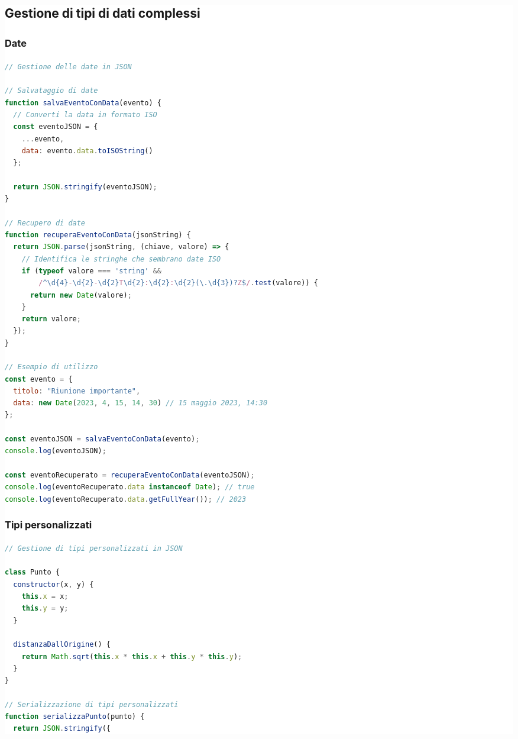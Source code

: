 ## Gestione di tipi di dati complessi

### Date

```javascript
// Gestione delle date in JSON

// Salvataggio di date
function salvaEventoConData(evento) {
  // Converti la data in formato ISO
  const eventoJSON = {
    ...evento,
    data: evento.data.toISOString()
  };
  
  return JSON.stringify(eventoJSON);
}

// Recupero di date
function recuperaEventoConData(jsonString) {
  return JSON.parse(jsonString, (chiave, valore) => {
    // Identifica le stringhe che sembrano date ISO
    if (typeof valore === 'string' && 
        /^\d{4}-\d{2}-\d{2}T\d{2}:\d{2}:\d{2}(\.\d{3})?Z$/.test(valore)) {
      return new Date(valore);
    }
    return valore;
  });
}

// Esempio di utilizzo
const evento = {
  titolo: "Riunione importante",
  data: new Date(2023, 4, 15, 14, 30) // 15 maggio 2023, 14:30
};

const eventoJSON = salvaEventoConData(evento);
console.log(eventoJSON);

const eventoRecuperato = recuperaEventoConData(eventoJSON);
console.log(eventoRecuperato.data instanceof Date); // true
console.log(eventoRecuperato.data.getFullYear()); // 2023
```

### Tipi personalizzati

```javascript
// Gestione di tipi personalizzati in JSON

class Punto {
  constructor(x, y) {
    this.x = x;
    this.y = y;
  }
  
  distanzaDallOrigine() {
    return Math.sqrt(this.x * this.x + this.y * this.y);
  }
}

// Serializzazione di tipi personalizzati
function serializzaPunto(punto) {
  return JSON.stringify({
```